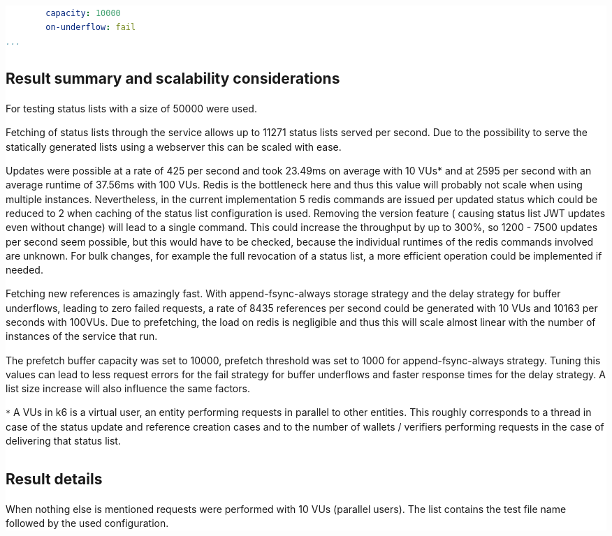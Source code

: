 ```yaml
        capacity: 10000
        on-underflow: fail
...
```

## Result summary and scalability considerations

For testing status lists with a size of 50000 were used.

Fetching of status lists through the service allows up to 11271 status lists served per second. Due to the possibility
to serve the statically generated lists using a webserver this can be scaled with ease.

Updates were possible at a rate of 425 per second and took 23.49ms on average with 10 VUs* and at 2595 per second with
an average runtime of 37.56ms with 100 VUs. Redis is the bottleneck here and thus this value will probably not scale
when using multiple instances. Nevertheless, in the current implementation 5 redis commands are issued per updated
status which could be reduced to 2 when caching of the status list configuration is used. Removing the version feature (
causing status list JWT updates even without change) will lead to a single command. This could increase the throughput
by up to 300%, so 1200 - 7500 updates per second seem possible, but this would have to be checked, because the
individual runtimes of the redis commands involved are unknown. For bulk changes, for example the full revocation of a
status list, a more efficient operation could be implemented if needed.

Fetching new references is amazingly fast. With append-fsync-always storage strategy and the delay strategy for buffer
underflows, leading to zero failed requests, a rate of 8435 references per second could be generated with 10 VUs and
10163 per seconds with 100VUs. Due to prefetching, the load on redis is negligible and thus this will scale almost
linear with the number of instances of the service that run.

The prefetch buffer capacity was set to 10000, prefetch threshold was set to 1000 for append-fsync-always strategy.
Tuning this values can lead to less request errors for the fail strategy for buffer underflows and faster response times
for the delay strategy. A list size increase will also influence the same factors.

`*` A VUs in k6 is a virtual user, an entity performing requests in parallel to other entities. This roughly corresponds
to a thread in case of the status update and reference creation cases and to the number of wallets / verifiers
performing requests in the case of delivering that status list.

## Result details

When nothing else is mentioned requests were performed with 10 VUs (parallel users). The list contains the test file
name followed by the used configuration.
